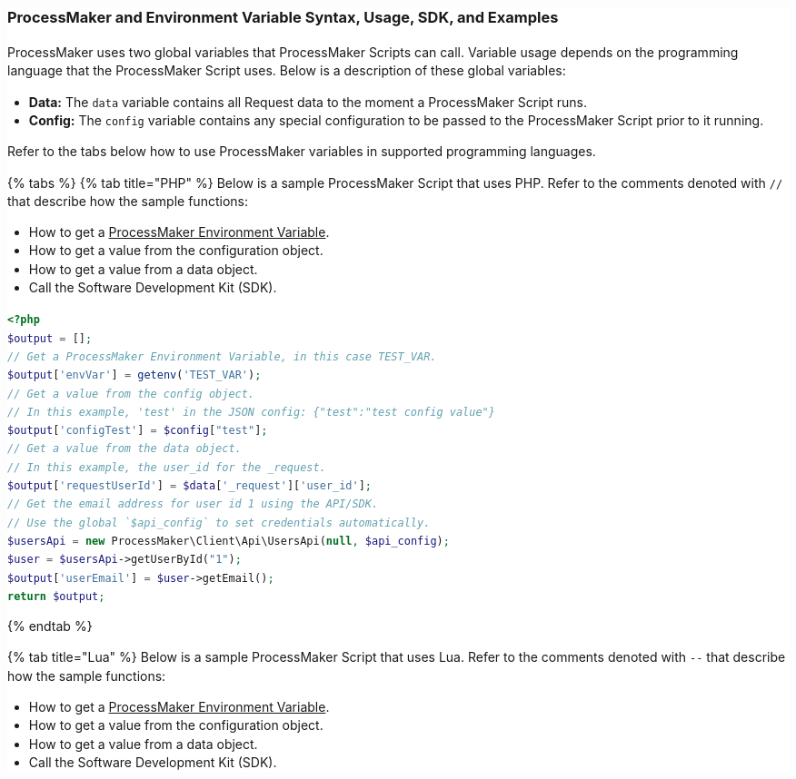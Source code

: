 
### ‌ProcessMaker and Environment Variable Syntax, Usage, SDK, and Examples

‌ProcessMaker uses two global variables that ProcessMaker Scripts can call. Variable usage depends on the programming language that the ProcessMaker Script uses. Below is a description of these global variables:‌

* **Data:** The `data` variable contains all Request data to the moment a ProcessMaker Script runs.
* **Config:** The `config` variable contains any special configuration to be passed to the ProcessMaker Script prior to it running.

‌Refer to the tabs below how to use ProcessMaker variables in supported programming languages.

{% tabs %}
{% tab title="PHP" %}
Below is a sample ProcessMaker Script that uses PHP. Refer to the comments denoted with `//` that describe how the sample functions:

* How to get a [ProcessMaker Environment Variable](../environment-variable-management/what-is-an-environment-variable.md).
* How to get a value from the configuration object.
* How to get a value from a data object.
* Call the Software Development Kit \(SDK\).

```php
<?php
$output = [];
// Get a ProcessMaker Environment Variable, in this case TEST_VAR.
$output['envVar'] = getenv('TEST_VAR');
// Get a value from the config object.
// In this example, 'test' in the JSON config: {"test":"test config value"}
$output['configTest'] = $config["test"];
// Get a value from the data object.
// In this example, the user_id for the _request.
$output['requestUserId'] = $data['_request']['user_id'];
// Get the email address for user id 1 using the API/SDK.
// Use the global `$api_config` to set credentials automatically.
$usersApi = new ProcessMaker\Client\Api\UsersApi(null, $api_config);
$user = $usersApi->getUserById("1");
$output['userEmail'] = $user->getEmail();
return $output;
```
{% endtab %}

{% tab title="Lua" %}
Below is a sample ProcessMaker Script that uses Lua. Refer to the comments denoted with `--` that describe how the sample functions:

* How to get a [ProcessMaker Environment Variable](../environment-variable-management/what-is-an-environment-variable.md).
* How to get a value from the configuration object.
* How to get a value from a data object.
* Call the Software Development Kit \(SDK\).
